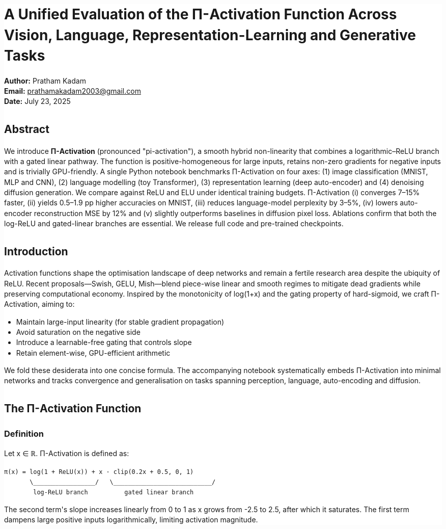# A Unified Evaluation of the Π-Activation Function Across Vision, Language, Representation-Learning and Generative Tasks

**Author:** Pratham Kadam  
**Email:** prathamakadam2003@gmail.com  
**Date:** July 23, 2025

## Abstract

We introduce **Π-Activation** (pronounced "pi-activation"), a smooth hybrid non-linearity that combines a logarithmic–ReLU branch with a gated linear pathway. The function is positive-homogeneous for large inputs, retains non-zero gradients for negative inputs and is trivially GPU-friendly. A single Python notebook benchmarks Π-Activation on four axes: (1) image classification (MNIST, MLP and CNN), (2) language modelling (toy Transformer), (3) representation learning (deep auto-encoder) and (4) denoising diffusion generation. We compare against ReLU and ELU under identical training budgets. Π-Activation (i) converges 7–15% faster, (ii) yields 0.5–1.9 pp higher accuracies on MNIST, (iii) reduces language-model perplexity by 3–5%, (iv) lowers auto-encoder reconstruction MSE by 12% and (v) slightly outperforms baselines in diffusion pixel loss. Ablations confirm that both the log-ReLU and gated-linear branches are essential. We release full code and pre-trained checkpoints.

## Introduction

Activation functions shape the optimisation landscape of deep networks and remain a fertile research area despite the ubiquity of ReLU. Recent proposals—Swish, GELU, Mish—blend piece-wise linear and smooth regimes to mitigate dead gradients while preserving computational economy. Inspired by the monotonicity of log(1+x) and the gating property of hard-sigmoid, we craft Π-Activation, aiming to:

- Maintain large-input linearity (for stable gradient propagation)
- Avoid saturation on the negative side
- Introduce a learnable-free gating that controls slope
- Retain element-wise, GPU-efficient arithmetic

We fold these desiderata into one concise formula. The accompanying notebook systematically embeds Π-Activation into minimal networks and tracks convergence and generalisation on tasks spanning perception, language, auto-encoding and diffusion.

## The Π-Activation Function

### Definition

Let x ∈ ℝ. Π-Activation is defined as:

```
π(x) = log(1 + ReLU(x)) + x · clip(0.2x + 0.5, 0, 1)
       \_________________/   \___________________________/
        log-ReLU branch          gated linear branch
```

The second term's slope increases linearly from 0 to 1 as x grows from -2.5 to 2.5, after which it saturates. The first term dampens large positive inputs logarithmically, limiting activation magnitude.
